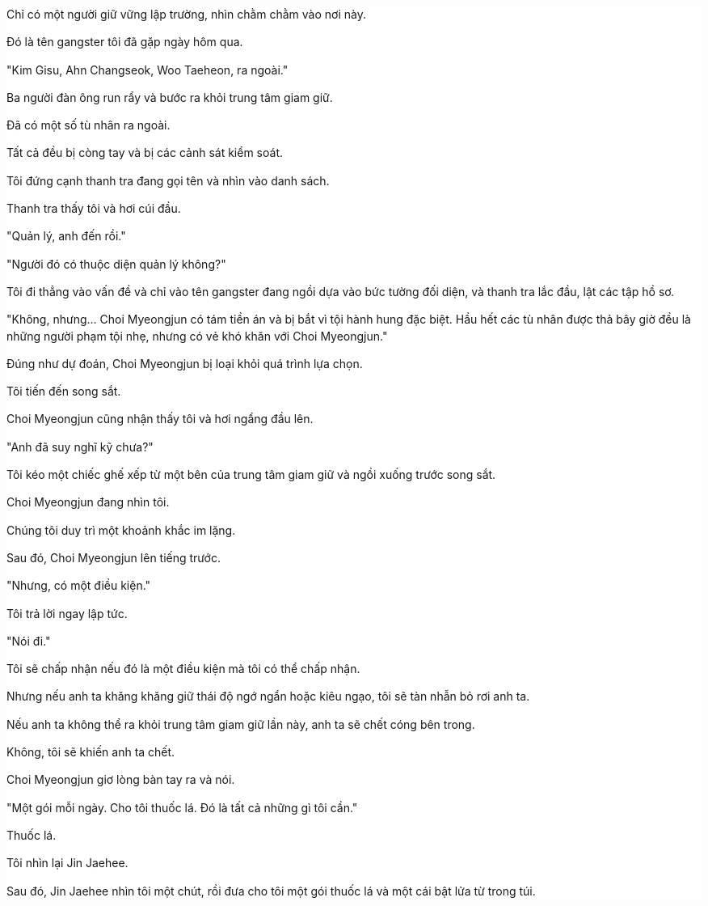 Chỉ có một người giữ vững lập trường, nhìn chằm chằm vào nơi này.

Đó là tên gangster tôi đã gặp ngày hôm qua.

"Kim Gisu, Ahn Changseok, Woo Taeheon, ra ngoài."

Ba người đàn ông run rẩy và bước ra khỏi trung tâm giam giữ.

Đã có một số tù nhân ra ngoài.

Tất cả đều bị còng tay và bị các cảnh sát kiểm soát.

Tôi đứng cạnh thanh tra đang gọi tên và nhìn vào danh sách.

Thanh tra thấy tôi và hơi cúi đầu.

"Quản lý, anh đến rồi."

"Người đó có thuộc diện quản lý không?"

Tôi đi thẳng vào vấn đề và chỉ vào tên gangster đang ngồi dựa vào bức tường đối diện, và thanh tra lắc đầu, lật các tập hồ sơ.

"Không, nhưng… Choi Myeongjun có tám tiền án và bị bắt vì tội hành hung đặc biệt. Hầu hết các tù nhân được thả bây giờ đều là những người phạm tội nhẹ, nhưng có vẻ khó khăn với Choi Myeongjun."

Đúng như dự đoán, Choi Myeongjun bị loại khỏi quá trình lựa chọn.

Tôi tiến đến song sắt.

Choi Myeongjun cũng nhận thấy tôi và hơi ngẩng đầu lên.

"Anh đã suy nghĩ kỹ chưa?"

Tôi kéo một chiếc ghế xếp từ một bên của trung tâm giam giữ và ngồi xuống trước song sắt.

Choi Myeongjun đang nhìn tôi.

Chúng tôi duy trì một khoảnh khắc im lặng.

Sau đó, Choi Myeongjun lên tiếng trước.

"Nhưng, có một điều kiện."

Tôi trả lời ngay lập tức.

"Nói đi."

Tôi sẽ chấp nhận nếu đó là một điều kiện mà tôi có thể chấp nhận.

Nhưng nếu anh ta khăng khăng giữ thái độ ngớ ngẩn hoặc kiêu ngạo, tôi sẽ tàn nhẫn bỏ rơi anh ta.

Nếu anh ta không thể ra khỏi trung tâm giam giữ lần này, anh ta sẽ chết cóng bên trong.

Không, tôi sẽ khiến anh ta chết.

Choi Myeongjun giơ lòng bàn tay ra và nói.

"Một gói mỗi ngày. Cho tôi thuốc lá. Đó là tất cả những gì tôi cần."

Thuốc lá.

Tôi nhìn lại Jin Jaehee.

Sau đó, Jin Jaehee nhìn tôi một chút, rồi đưa cho tôi một gói thuốc lá và một cái bật lửa từ trong túi.
